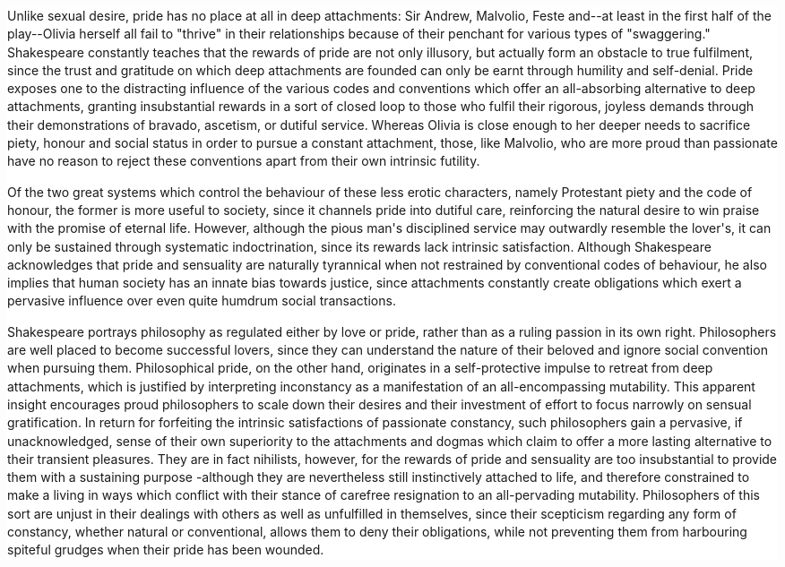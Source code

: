 Unlike sexual desire, pride has no place at all in deep attachments: Sir
Andrew, Malvolio, Feste and--at least in the first half of the
play--Olivia herself all fail to "thrive" in their relationships because
of their penchant for various types of "swaggering." Shakespeare
constantly teaches that the rewards of pride are not only illusory, but
actually form an obstacle to true fulfilment, since the trust and
gratitude on which deep attachments are founded can only be earnt
through humility and self-denial. Pride exposes one to the distracting
influence of the various codes and conventions which offer an
all-absorbing alternative to deep attachments, granting insubstantial
rewards in a sort of closed loop to those who fulfil their rigorous,
joyless demands through their demonstrations of bravado, ascetism, or
dutiful service. Whereas Olivia is close enough to her deeper needs to
sacrifice piety, honour and social status in order to pursue a constant
attachment, those, like Malvolio, who are more proud than passionate
have no reason to reject these conventions apart from their own
intrinsic futility.

Of the two great systems which control the behaviour of these less
erotic characters­, namely Protestant piety and the code of honour, the
former is more useful to society, since it channels pride into dutiful
care, reinforcing the natural desire to win praise with the promise of
eternal life. However, although the pious man's disciplined service may
outwardly resemble the lover's, it can only be sustained through
systematic indoctrination, since its rewards lack intrinsic
satisfaction. Although Shakespeare acknowledges that pride and
sensuality are naturally tyrannical when not restrained by conventional
codes of behaviour, he also implies that human society has an innate
bias towards justice, since attachments constantly create obligations
which exert a pervasive influence over even quite humdrum social
transactions.

Shakespeare portrays philosophy as regulated either by love or pride,
rather than as a ruling passion in its own right. Philosophers are well
placed to become successful lovers, since they can understand the nature
of their beloved and ignore social convention when pursuing them.
Philosophical pride, on the other hand, originates in a self-protective
impulse to retreat from deep attachments, which is justified by
interpreting inconstancy as a manifestation of an all-encompassing
mutability. This apparent insight encourages proud philosophers to scale
down their desires and their investment of effort to focus narrowly on
sensual gratification. In return for forfeiting the intrinsic
satisfactions of passionate constancy, such philosophers gain a
pervasive, if unacknowledged, sense of their own superiority to the
attachments and dogmas which claim to offer a more lasting alternative
to their transient pleasures. They are in fact nihilists, however, for
the rewards of pride and sensuality are too insubstantial to provide
them with a sustaining purpose -although they are nevertheless still
instinctively attached to life, and therefore constrained to make a
living in ways which conflict with their stance of carefree resignation
to an all-pervading mutability. Philosophers of this sort are unjust in
their dealings with others as well as unfulfilled in themselves, since
their scepticism regarding any form of constancy, whether natural or
conventional, allows them to deny their obligations, while not
preventing them from harbouring spiteful grudges when their pride has
been wounded.
